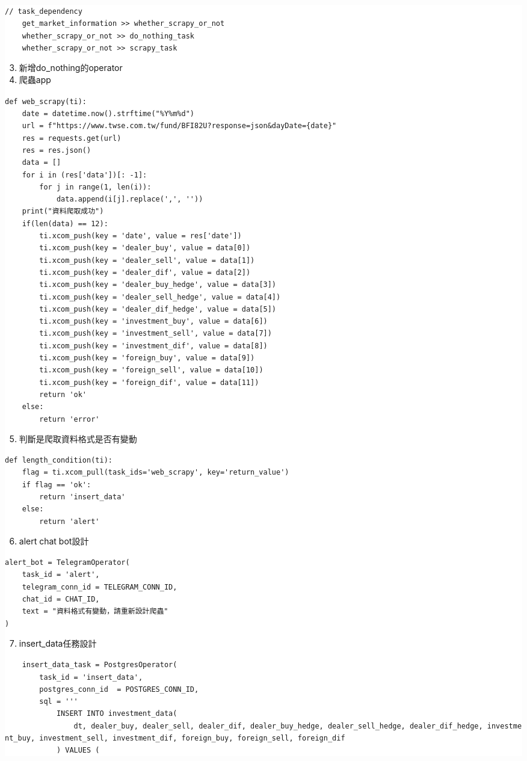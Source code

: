 ```
// task_dependency
    get_market_information >> whether_scrapy_or_not
    whether_scrapy_or_not >> do_nothing_task
    whether_scrapy_or_not >> scrapy_task
```
3. 新增do_nothing的operator
4. 爬蟲app
```
def web_scrapy(ti):
    date = datetime.now().strftime("%Y%m%d")
    url = f"https://www.twse.com.tw/fund/BFI82U?response=json&dayDate={date}"
    res = requests.get(url)
    res = res.json()
    data = []
    for i in (res['data'])[: -1]:
        for j in range(1, len(i)):
            data.append(i[j].replace(',', ''))
    print("資料爬取成功")
    if(len(data) == 12):
        ti.xcom_push(key = 'date', value = res['date'])
        ti.xcom_push(key = 'dealer_buy', value = data[0])
        ti.xcom_push(key = 'dealer_sell', value = data[1])
        ti.xcom_push(key = 'dealer_dif', value = data[2])
        ti.xcom_push(key = 'dealer_buy_hedge', value = data[3])
        ti.xcom_push(key = 'dealer_sell_hedge', value = data[4])
        ti.xcom_push(key = 'dealer_dif_hedge', value = data[5])
        ti.xcom_push(key = 'investment_buy', value = data[6])
        ti.xcom_push(key = 'investment_sell', value = data[7])
        ti.xcom_push(key = 'investment_dif', value = data[8])
        ti.xcom_push(key = 'foreign_buy', value = data[9])
        ti.xcom_push(key = 'foreign_sell', value = data[10])
        ti.xcom_push(key = 'foreign_dif', value = data[11])
        return 'ok'
    else:
        return 'error'
```
5. 判斷是爬取資料格式是否有變動
```
def length_condition(ti):
    flag = ti.xcom_pull(task_ids='web_scrapy', key='return_value')    
    if flag == 'ok':
        return 'insert_data'
    else:
        return 'alert'
```
6. alert chat bot設計
```
alert_bot = TelegramOperator(
    task_id = 'alert',
    telegram_conn_id = TELEGRAM_CONN_ID,
    chat_id = CHAT_ID,
    text = "資料格式有變動，請重新設計爬蟲"        
)
```
7. insert_data任務設計
```
    insert_data_task = PostgresOperator(
        task_id = 'insert_data',
        postgres_conn_id  = POSTGRES_CONN_ID,
        sql = '''
            INSERT INTO investment_data(
                dt, dealer_buy, dealer_sell, dealer_dif, dealer_buy_hedge, dealer_sell_hedge, dealer_dif_hedge, investment_buy, investment_sell, investment_dif, foreign_buy, foreign_sell, foreign_dif
            ) VALUES (
```